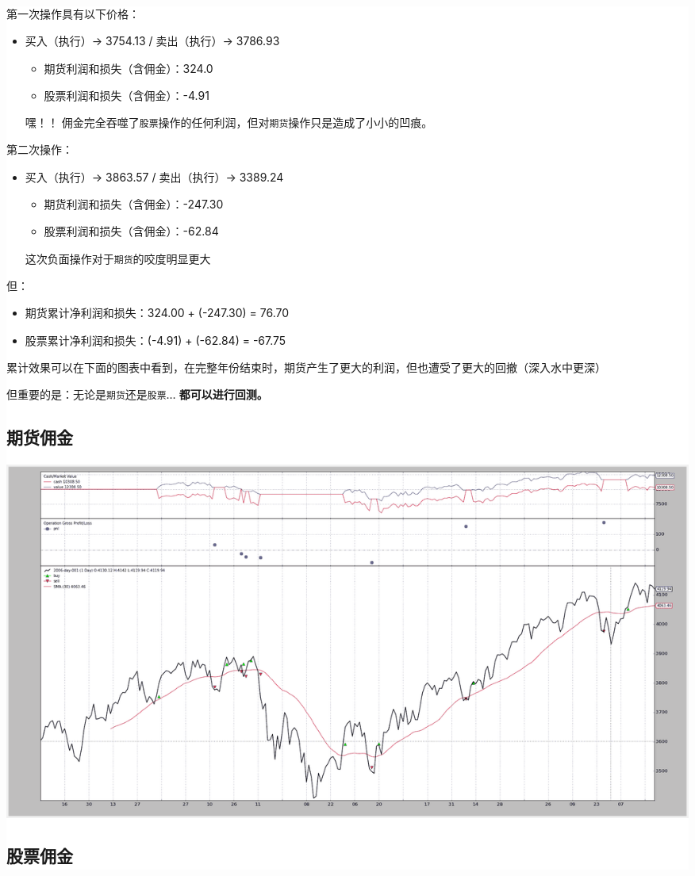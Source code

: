 第一次操作具有以下价格：

+   买入（执行）-> 3754.13 / 卖出（执行）-> 3786.93

    +   期货利润和损失（含佣金）：324.0

    +   股票利润和损失（含佣金）：-4.91

    嘿！！ 佣金完全吞噬了`股票`操作的任何利润，但对`期货`操作只是造成了小小的凹痕。

第二次操作：

+   买入（执行）-> 3863.57 / 卖出（执行）-> 3389.24

    +   期货利润和损失（含佣金）：-247.30

    +   股票利润和损失（含佣金）：-62.84

    这次负面操作对于`期货`的咬度明显更大

但：

+   期货累计净利润和损失：324.00 + (-247.30) = 76.70

+   股票累计净利润和损失：(-4.91) + (-62.84) = -67.75

累计效果可以在下面的图表中看到，在完整年份结束时，期货产生了更大的利润，但也遭受了更大的回撤（深入水中更深）

但重要的是：无论是`期货`还是`股票`… **都可以进行回测。**

## 期货佣金

![图像](img/f4f184d1460cac9cf88bfe47d794e6d0.png)

## 股票佣金
